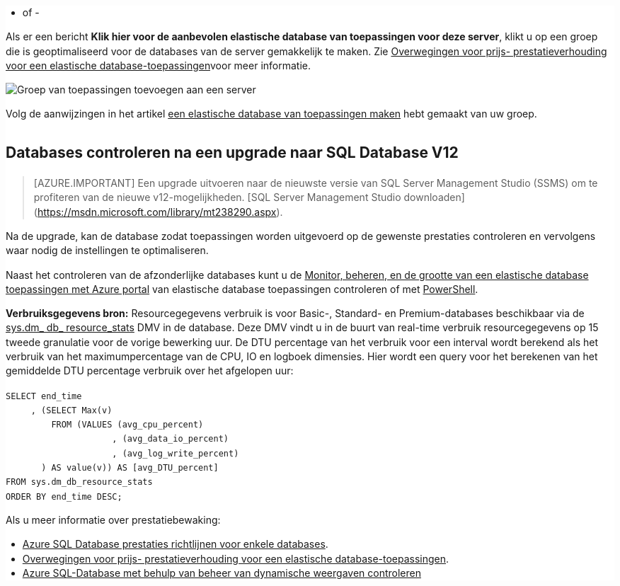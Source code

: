 - of -

Als er een bericht **Klik hier voor de aanbevolen elastische database van toepassingen voor deze server**, klikt u op een groep die is geoptimaliseerd voor de databases van de server gemakkelijk te maken. Zie [Overwegingen voor prijs- prestatieverhouding voor een elastische database-toepassingen](sql-database-elastic-pool-guidance.md)voor meer informatie.

![Groep van toepassingen toevoegen aan een server][7]

Volg de aanwijzingen in het artikel [een elastische database van toepassingen maken](sql-database-elastic-pool.md) hebt gemaakt van uw groep.

## <a name="monitor-databases-after-upgrading-to-sql-database-v12"></a>Databases controleren na een upgrade naar SQL Database V12

>[AZURE.IMPORTANT] Een upgrade uitvoeren naar de nieuwste versie van SQL Server Management Studio (SSMS) om te profiteren van de nieuwe v12-mogelijkheden. [SQL Server Management Studio downloaden] (https://msdn.microsoft.com/library/mt238290.aspx).

Na de upgrade, kan de database zodat toepassingen worden uitgevoerd op de gewenste prestaties controleren en vervolgens waar nodig de instellingen te optimaliseren.

Naast het controleren van de afzonderlijke databases kunt u de [Monitor, beheren, en de grootte van een elastische database toepassingen met Azure portal](sql-database-elastic-pool-manage-portal.md) van elastische database toepassingen controleren of met [PowerShell](sql-database-elastic-pool-manage-powershell.md).


**Verbruiksgegevens bron:** Resourcegegevens verbruik is voor Basic-, Standard- en Premium-databases beschikbaar via de [sys.dm_ db_ resource_stats](http://msdn.microsoft.com/library/azure/dn800981.aspx) DMV in de database. Deze DMV vindt u in de buurt van real-time verbruik resourcegegevens op 15 tweede granulatie voor de vorige bewerking uur. De DTU percentage van het verbruik voor een interval wordt berekend als het verbruik van het maximumpercentage van de CPU, IO en logboek dimensies. Hier wordt een query voor het berekenen van het gemiddelde DTU percentage verbruik over het afgelopen uur:

    SELECT end_time
         , (SELECT Max(v)
             FROM (VALUES (avg_cpu_percent)
                         , (avg_data_io_percent)
                         , (avg_log_write_percent)
           ) AS value(v)) AS [avg_DTU_percent]
    FROM sys.dm_db_resource_stats
    ORDER BY end_time DESC;

Als u meer informatie over prestatiebewaking:

- [Azure SQL Database prestaties richtlijnen voor enkele databases](http://msdn.microsoft.com/library/azure/dn369873.aspx).
- [Overwegingen voor prijs- prestatieverhouding voor een elastische database-toepassingen](sql-database-elastic-pool-guidance.md).
- [Azure SQL-Database met behulp van beheer van dynamische weergaven controleren](sql-database-monitoring-with-dmvs.md)


[1]: ./media/sql-database-upgrade-server-portal/latest-sql-database-update.png
[2]: ./media/sql-database-upgrade-server-portal/upgrade-server2.png
[3]: ./media/sql-database-upgrade-server-portal/upgrade-server3.png
[4]: ./media/sql-database-upgrade-server-portal/online-during-upgrade.png
[5]: ./media/sql-database-upgrade-server-portal/enabled.png
[6]: ./media/sql-database-upgrade-server-portal/recommendations.png
[7]: ./media/sql-database-upgrade-server-portal/new-elastic-pool.png